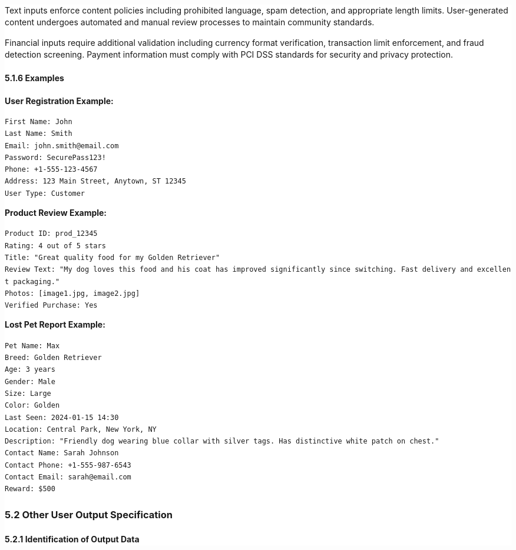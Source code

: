 Text inputs enforce content policies including prohibited language, spam detection, and appropriate length limits. User-generated content undergoes automated and manual review processes to maintain community standards.

Financial inputs require additional validation including currency format verification, transaction limit enforcement, and fraud detection screening. Payment information must comply with PCI DSS standards for security and privacy protection.

#### 5.1.6 Examples

**User Registration Example:**
```
First Name: John
Last Name: Smith  
Email: john.smith@email.com
Password: SecurePass123!
Phone: +1-555-123-4567
Address: 123 Main Street, Anytown, ST 12345
User Type: Customer
```

**Product Review Example:**
```
Product ID: prod_12345
Rating: 4 out of 5 stars
Title: "Great quality food for my Golden Retriever"
Review Text: "My dog loves this food and his coat has improved significantly since switching. Fast delivery and excellent packaging."
Photos: [image1.jpg, image2.jpg]
Verified Purchase: Yes
```

**Lost Pet Report Example:**
```
Pet Name: Max
Breed: Golden Retriever
Age: 3 years
Gender: Male
Size: Large
Color: Golden
Last Seen: 2024-01-15 14:30
Location: Central Park, New York, NY
Description: "Friendly dog wearing blue collar with silver tags. Has distinctive white patch on chest."
Contact Name: Sarah Johnson
Contact Phone: +1-555-987-6543
Contact Email: sarah@email.com
Reward: $500
```

### 5.2 Other User Output Specification

#### 5.2.1 Identification of Output Data
